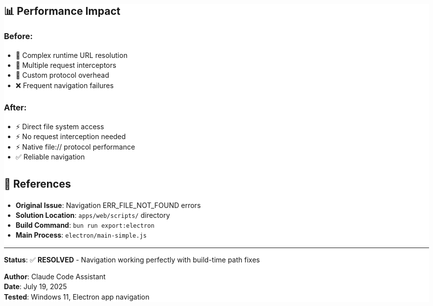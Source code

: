 ## 📊 Performance Impact

### Before:
- 🐌 Complex runtime URL resolution
- 🐌 Multiple request interceptors
- 🐌 Custom protocol overhead
- ❌ Frequent navigation failures

### After:
- ⚡ Direct file system access
- ⚡ No request interception needed
- ⚡ Native file:// protocol performance
- ✅ Reliable navigation

## 📖 References

- **Original Issue**: Navigation ERR_FILE_NOT_FOUND errors
- **Solution Location**: `apps/web/scripts/` directory
- **Build Command**: `bun run export:electron`
- **Main Process**: `electron/main-simple.js`

---

**Status**: ✅ **RESOLVED** - Navigation working perfectly with build-time path fixes

**Author**: Claude Code Assistant  
**Date**: July 19, 2025  
**Tested**: Windows 11, Electron app navigation